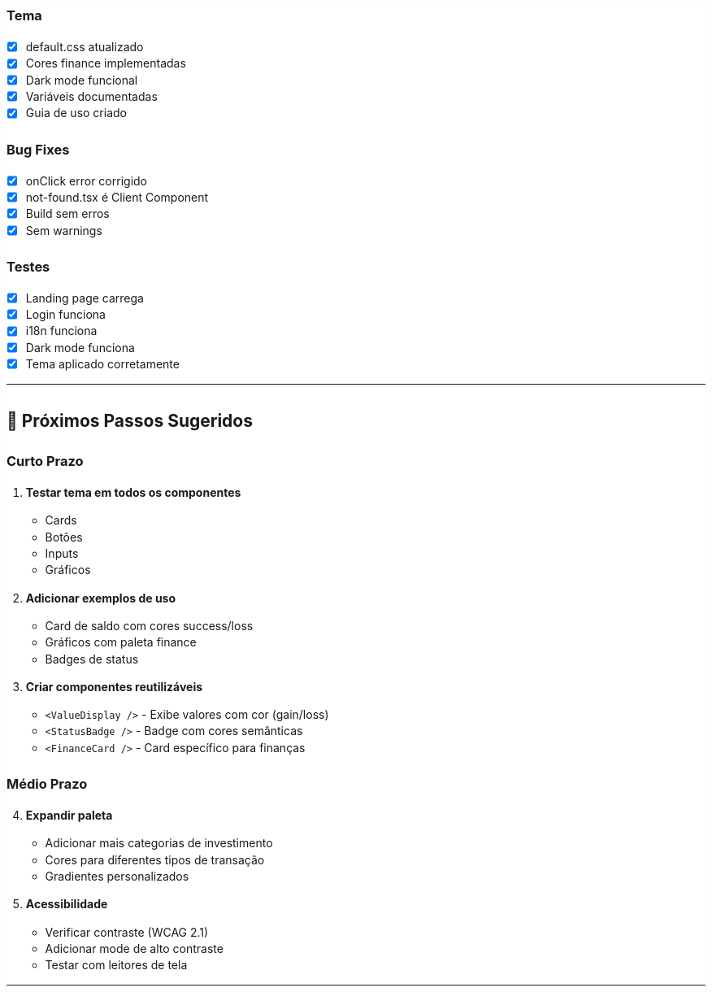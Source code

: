 ### Tema
- [x] default.css atualizado
- [x] Cores finance implementadas
- [x] Dark mode funcional
- [x] Variáveis documentadas
- [x] Guia de uso criado

### Bug Fixes
- [x] onClick error corrigido
- [x] not-found.tsx é Client Component
- [x] Build sem erros
- [x] Sem warnings

### Testes
- [x] Landing page carrega
- [x] Login funciona
- [x] i18n funciona
- [x] Dark mode funciona
- [x] Tema aplicado corretamente

---

## 🎯 Próximos Passos Sugeridos

### Curto Prazo
1. **Testar tema em todos os componentes**
   - Cards
   - Botões
   - Inputs
   - Gráficos

2. **Adicionar exemplos de uso**
   - Card de saldo com cores success/loss
   - Gráficos com paleta finance
   - Badges de status

3. **Criar componentes reutilizáveis**
   - `<ValueDisplay />` - Exibe valores com cor (gain/loss)
   - `<StatusBadge />` - Badge com cores semânticas
   - `<FinanceCard />` - Card específico para finanças

### Médio Prazo
4. **Expandir paleta**
   - Adicionar mais categorias de investimento
   - Cores para diferentes tipos de transação
   - Gradientes personalizados

5. **Acessibilidade**
   - Verificar contraste (WCAG 2.1)
   - Adicionar mode de alto contraste
   - Testar com leitores de tela

---